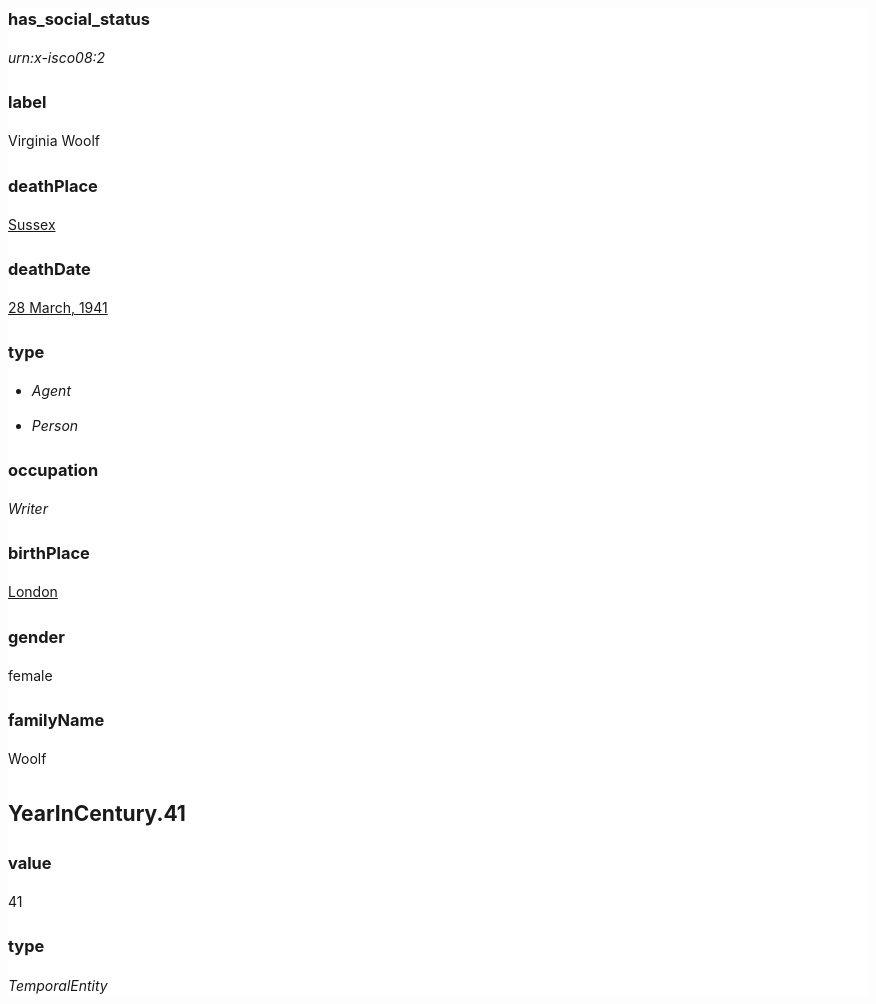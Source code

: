 ### has_social_status


*urn:x-isco08:2*

### label


Virginia Woolf

### deathPlace


[Sussex](#Sussex)

### deathDate


[28 March, 1941](#28-March-1941)

### type

 - *Agent*

 - *Person*

### occupation


*Writer*

### birthPlace


[London](#London)

### gender


female

### familyName


Woolf

## YearInCentury.41

### value


41

### type


*TemporalEntity*
